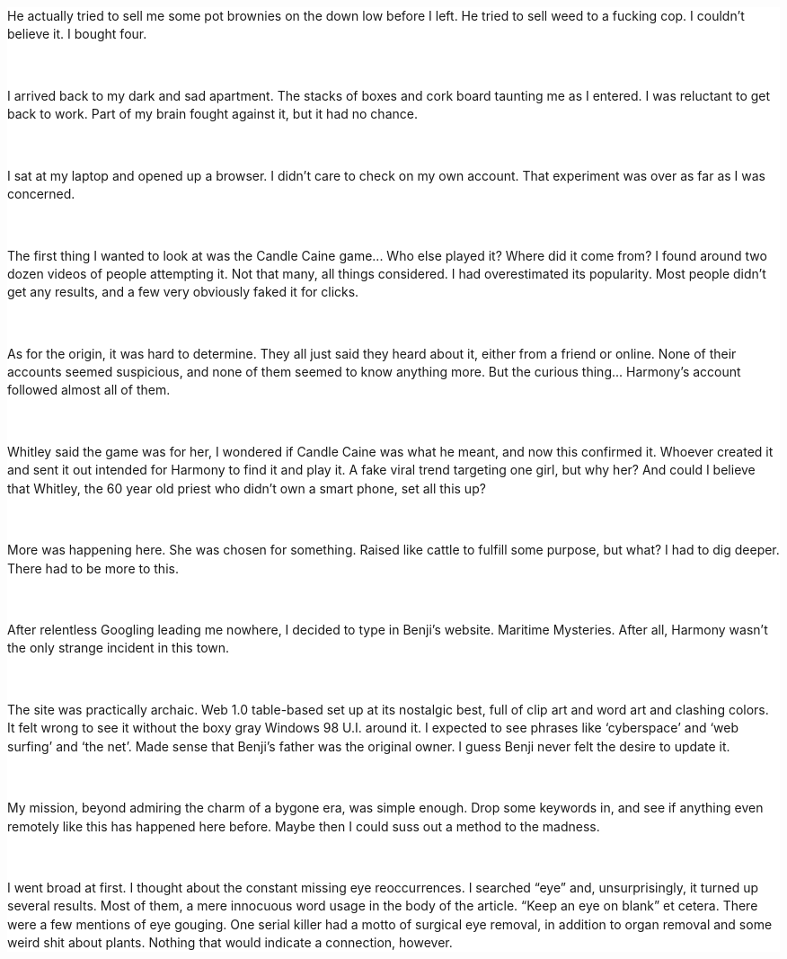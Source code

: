 
He actually tried to sell me some pot brownies on the down low before I left. He tried to sell weed to a fucking cop. I couldn’t believe it. I bought four.

 

I arrived back to my dark and sad apartment. The stacks of boxes and cork board taunting me as I entered. I was reluctant to get back to work. Part of my brain fought against it, but it had no chance.

 

I sat at my laptop and opened up a browser. I didn’t care to check on my own account. That experiment was over as far as I was concerned.

 

The first thing I wanted to look at was the Candle Caine game... Who else played it? Where did it come from? I found around two dozen videos of people attempting it. Not that many, all things considered. I had overestimated its popularity. Most people didn’t get any results, and a few very obviously faked it for clicks.

 

As for the origin, it was hard to determine. They all just said they heard about it, either from a friend or online. None of their accounts seemed suspicious, and none of them seemed to know anything more. But the curious thing... Harmony’s account followed almost all of them.

 

Whitley said the game was for her, I wondered if Candle Caine was what he meant, and now this confirmed it. Whoever created it and sent it out intended for Harmony to find it and play it. A fake viral trend targeting one girl, but why her? And could I believe that Whitley, the 60 year old priest who didn’t own a smart phone, set all this up?

 

More was happening here. She was chosen for something. Raised like cattle to fulfill some purpose, but what? I had to dig deeper. There had to be more to this.

 

After relentless Googling leading me nowhere, I decided to type in Benji’s website. Maritime Mysteries. After all, Harmony wasn’t the only strange incident in this town.

 

The site was practically archaic. Web 1.0 table-based set up at its nostalgic best, full of clip art and word art and clashing colors. It felt wrong to see it without the boxy gray Windows 98 U.I. around it. I expected to see phrases like ‘cyberspace’ and ‘web surfing’ and ‘the net’. Made sense that Benji’s father was the original owner. I guess Benji never felt the desire to update it.

 

My mission, beyond admiring the charm of a bygone era, was simple enough. Drop some keywords in, and see if anything even remotely like this has happened here before. Maybe then I could suss out a method to the madness.

 

I went broad at first. I thought about the constant missing eye reoccurrences. I searched “eye” and, unsurprisingly, it turned up several results. Most of them, a mere innocuous word usage in the body of the article. “Keep an eye on blank” et cetera. There were a few mentions of eye gouging. One serial killer had a motto of surgical eye removal, in addition to organ removal and some weird shit about plants. Nothing that would indicate a connection, however.
